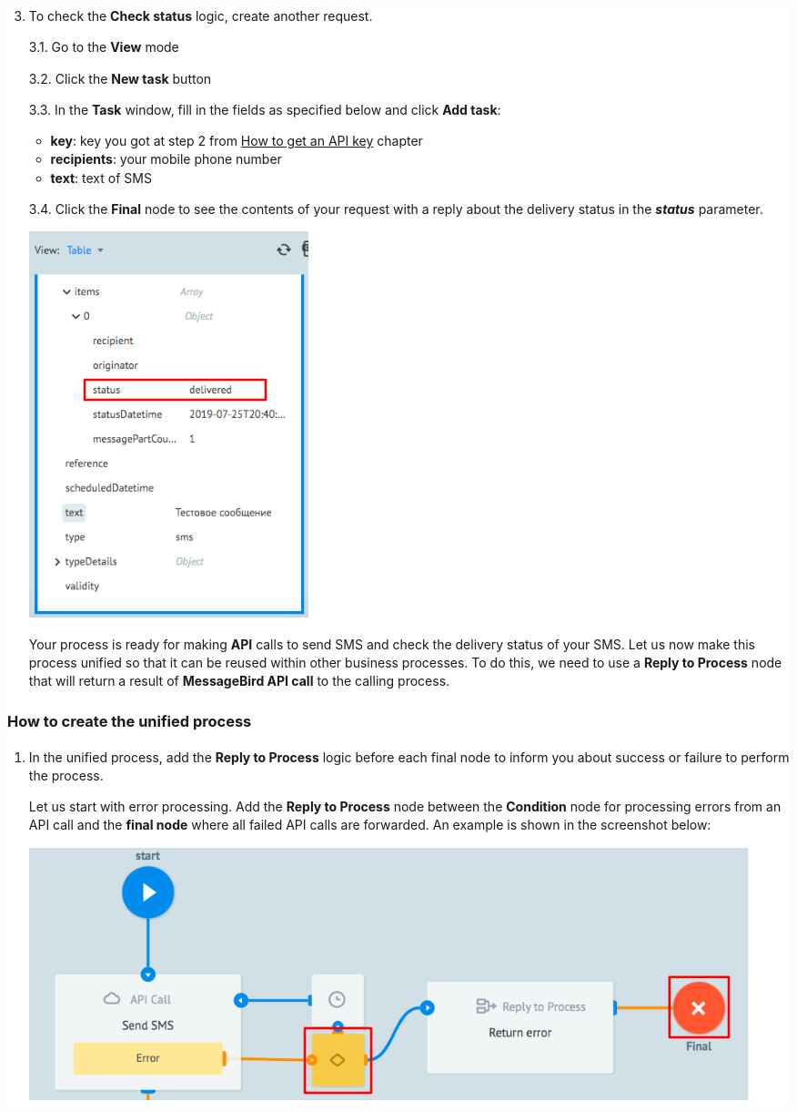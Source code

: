 3. To check the **Check status** logic, create another request.

    3.1. Go to the **View** mode 
    
    3.2. Click the **New task** button 

    3.3. In the **Task** window, fill in the fields as specified below and click **Add task**:
    
    - **key**: key you got at step 2 from [How to get an API key](#how-to-get-an-api-key) chapter
    - **recipients**: your mobile phone number
    - **text**: text of SMS

    3.4. Click the **Final** node to see the contents of your request with a reply about the delivery status in the ***status*** parameter.

    ![img](img/check-status-results.png)

    Your process is ready for making **API** calls to send SMS and check the delivery status of your SMS. Let us now make this process unified so that it can be reused within other business processes. To do this, we need to use a **Reply to Process** node that will return a result of **MessageBird API call** to the calling process. 
 
### How to create the unified process

1. In the unified process, add the **Reply to Process** logic before each final node to inform you about success or failure to perform the process.

    Let us start with error processing. Add the **Reply to Process** node between the **Condition** node for processing errors from an API call and the **final node** where all failed API calls are forwarded. An example is shown in the screenshot below:

    ![img](img/create-universal-process.png)